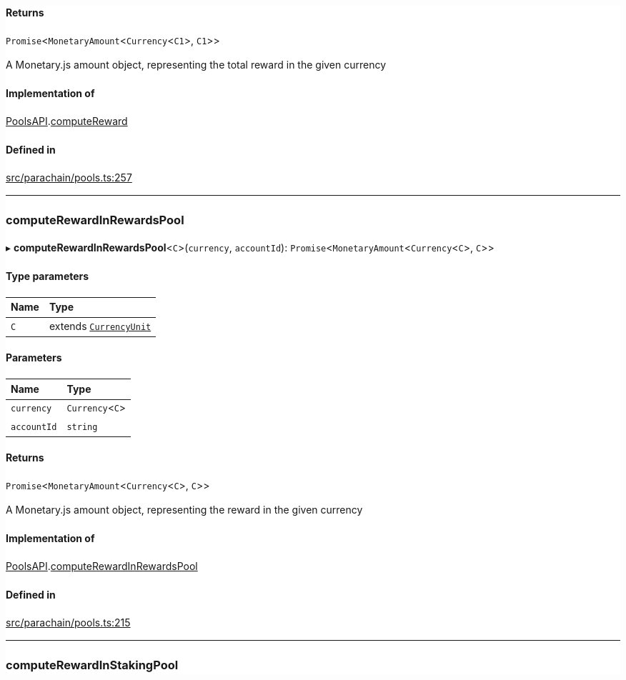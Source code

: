 #### Returns

`Promise`<`MonetaryAmount`<`Currency`<`C1`\>, `C1`\>\>

A Monetary.js amount object, representing the total reward in the given currency

#### Implementation of

[PoolsAPI](/interfaces/PoolsAPI.md).[computeReward](/interfaces/PoolsAPI.md#computereward)

#### Defined in

[src/parachain/pools.ts:257](https://github.com/interlay/interbtc-api/blob/5eab153/src/parachain/pools.ts#L257)

___

### computeRewardInRewardsPool

▸ **computeRewardInRewardsPool**<`C`\>(`currency`, `accountId`): `Promise`<`MonetaryAmount`<`Currency`<`C`\>, `C`\>\>

#### Type parameters

| Name | Type |
| :------ | :------ |
| `C` | extends [`CurrencyUnit`](/modules.md#currencyunit) |

#### Parameters

| Name | Type |
| :------ | :------ |
| `currency` | `Currency`<`C`\> |
| `accountId` | `string` |

#### Returns

`Promise`<`MonetaryAmount`<`Currency`<`C`\>, `C`\>\>

A Monetary.js amount object, representing the reward in the given currency

#### Implementation of

[PoolsAPI](/interfaces/PoolsAPI.md).[computeRewardInRewardsPool](/interfaces/PoolsAPI.md#computerewardinrewardspool)

#### Defined in

[src/parachain/pools.ts:215](https://github.com/interlay/interbtc-api/blob/5eab153/src/parachain/pools.ts#L215)

___

### computeRewardInStakingPool
